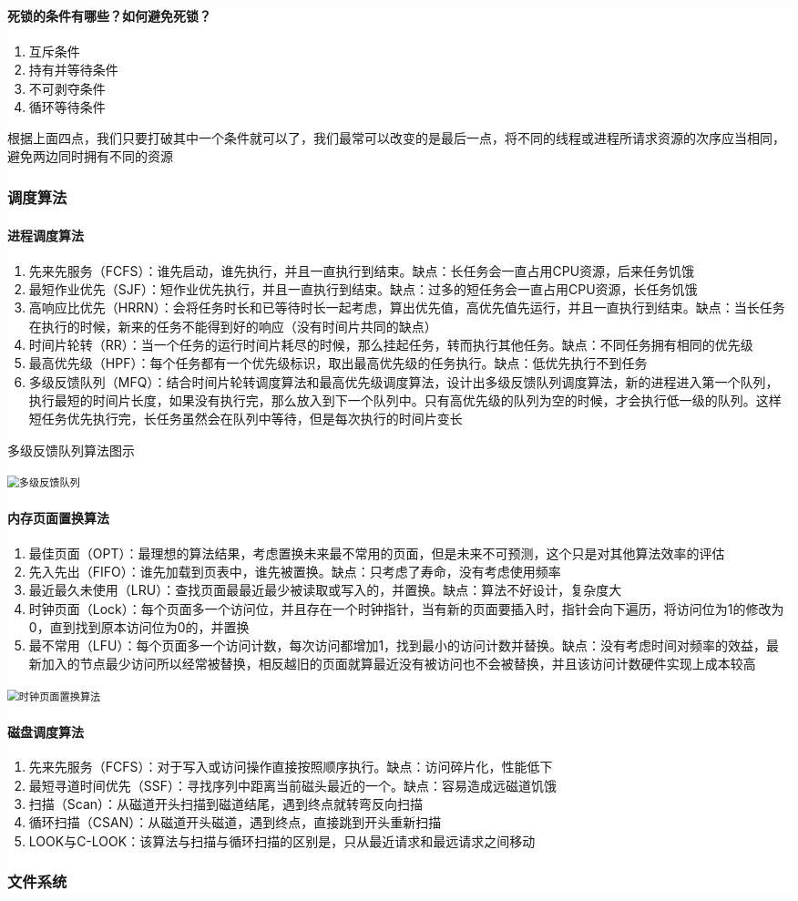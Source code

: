#### 死锁的条件有哪些？如何避免死锁？

1. 互斥条件
2. 持有并等待条件
3. 不可剥夺条件
4. 循环等待条件

根据上面四点，我们只要打破其中一个条件就可以了，我们最常可以改变的是最后一点，将不同的线程或进程所请求资源的次序应当相同，避免两边同时拥有不同的资源

### 调度算法

#### 进程调度算法

1. 先来先服务（FCFS）：谁先启动，谁先执行，并且一直执行到结束。缺点：长任务会一直占用CPU资源，后来任务饥饿
2. 最短作业优先（SJF）：短作业优先执行，并且一直执行到结束。缺点：过多的短任务会一直占用CPU资源，长任务饥饿
3. 高响应比优先（HRRN）：会将任务时长和已等待时长一起考虑，算出优先值，高优先值先运行，并且一直执行到结束。缺点：当长任务在执行的时候，新来的任务不能得到好的响应（没有时间片共同的缺点）
4. 时间片轮转（RR）：当一个任务的运行时间片耗尽的时候，那么挂起任务，转而执行其他任务。缺点：不同任务拥有相同的优先级
5. 最高优先级（HPF）：每个任务都有一个优先级标识，取出最高优先级的任务执行。缺点：低优先执行不到任务
6. 多级反馈队列（MFQ）：结合时间片轮转调度算法和最高优先级调度算法，设计出多级反馈队列调度算法，新的进程进入第一个队列，执行最短的时间片长度，如果没有执行完，那么放入到下一个队列中。只有高优先级的队列为空的时候，才会执行低一级的队列。这样短任务优先执行完，长任务虽然会在队列中等待，但是每次执行的时间片变长

多级反馈队列算法图示

<img src="https://cdn.xiaolincoding.com/gh/xiaolincoder/ImageHost/%E6%93%8D%E4%BD%9C%E7%B3%BB%E7%BB%9F/%E8%BF%9B%E7%A8%8B%E5%92%8C%E7%BA%BF%E7%A8%8B/28-%E5%A4%9A%E7%BA%A7%E9%98%9F%E5%88%97.jpg" alt="多级反馈队列" style="zoom:80%;" />

#### 内存页面置换算法

1. 最佳页面（OPT）：最理想的算法结果，考虑置换未来最不常用的页面，但是未来不可预测，这个只是对其他算法效率的评估
2. 先入先出（FIFO）：谁先加载到页表中，谁先被置换。缺点：只考虑了寿命，没有考虑使用频率
3. 最近最久未使用（LRU）：查找页面最最近最少被读取或写入的，并置换。缺点：算法不好设计，复杂度大
4. 时钟页面（Lock）：每个页面多一个访问位，并且存在一个时钟指针，当有新的页面要插入时，指针会向下遍历，将访问位为1的修改为0，直到找到原本访问位为0的，并置换
5. 最不常用（LFU）：每个页面多一个访问计数，每次访问都增加1，找到最小的访问计数并替换。缺点：没有考虑时间对频率的效益，最新加入的节点最少访问所以经常被替换，相反越旧的页面就算最近没有被访问也不会被替换，并且该访问计数硬件实现上成本较高

<img src="https://cdn.xiaolincoding.com/gh/xiaolincoder/ImageHost2/%E6%93%8D%E4%BD%9C%E7%B3%BB%E7%BB%9F/%E8%B0%83%E5%BA%A6%E7%AE%97%E6%B3%95/%E6%97%B6%E9%92%9F%E7%BD%AE%E6%8D%A2%E7%AE%97%E6%B3%95.png" alt="时钟页面置换算法" style="zoom:80%;" />

#### 磁盘调度算法

1. 先来先服务（FCFS）：对于写入或访问操作直接按照顺序执行。缺点：访问碎片化，性能低下
2. 最短寻道时间优先（SSF）：寻找序列中距离当前磁头最近的一个。缺点：容易造成远磁道饥饿
3. 扫描（Scan）：从磁道开头扫描到磁道结尾，遇到终点就转弯反向扫描
4. 循环扫描（CSAN）：从磁道开头磁道，遇到终点，直接跳到开头重新扫描
5. LOOK与C-LOOK：该算法与扫描与循环扫描的区别是，只从最近请求和最远请求之间移动

### 文件系统

